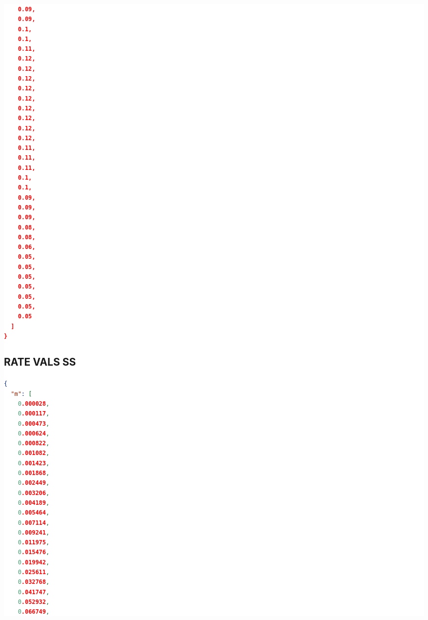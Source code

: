 ```json
    0.09,
    0.09,
    0.1,
    0.1,
    0.11,
    0.12,
    0.12,
    0.12,
    0.12,
    0.12,
    0.12,
    0.12,
    0.12,
    0.12,
    0.11,
    0.11,
    0.11,
    0.1,
    0.1,
    0.09,
    0.09,
    0.09,
    0.08,
    0.08,
    0.06,
    0.05,
    0.05,
    0.05,
    0.05,
    0.05,
    0.05,
    0.05
  ]
}
```

## RATE VALS SS

```json
{
  "m": [
    0.000028,
    0.000117,
    0.000473,
    0.000624,
    0.000822,
    0.001082,
    0.001423,
    0.001868,
    0.002449,
    0.003206,
    0.004189,
    0.005464,
    0.007114,
    0.009241,
    0.011975,
    0.015476,
    0.019942,
    0.025611,
    0.032768,
    0.041747,
    0.052932,
    0.066749,
```